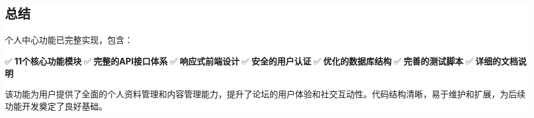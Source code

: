 ## 总结

个人中心功能已完整实现，包含：

✅ **11个核心功能模块**
✅ **完整的API接口体系**
✅ **响应式前端设计**
✅ **安全的用户认证**
✅ **优化的数据库结构**
✅ **完善的测试脚本**
✅ **详细的文档说明**

该功能为用户提供了全面的个人资料管理和内容管理能力，提升了论坛的用户体验和社交互动性。代码结构清晰，易于维护和扩展，为后续功能开发奠定了良好基础。 